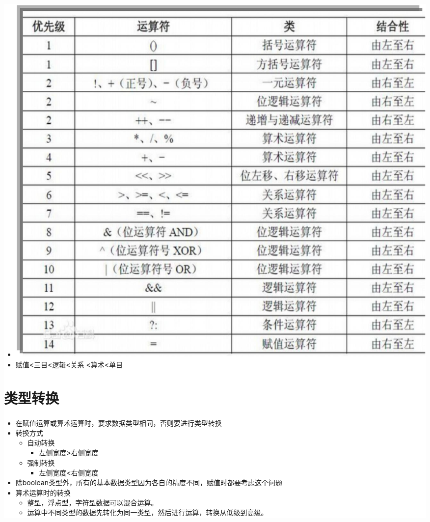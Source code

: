 - ![enter description here](/images/posts/java/study/02-datatype-operator/op-priority.png)
- 赋值<三目<逻辑<关系 <算术<单目

# 类型转换
- 在赋值运算或算术运算时，要求数据类型相同，否则要进行类型转换
- 转换方式
	- 自动转换
		- 左侧宽度>右侧宽度
	- 强制转换
		- 左侧宽度<右侧宽度
- 除boolean类型外，所有的基本数据类型因为各自的精度不同，赋值时都要考虑这个问题
- 算术运算时的转换
	- 整型，浮点型，字符型数据可以混合运算。
	- 运算中不同类型的数据先转化为同一类型，然后进行运算，转换从低级到高级。